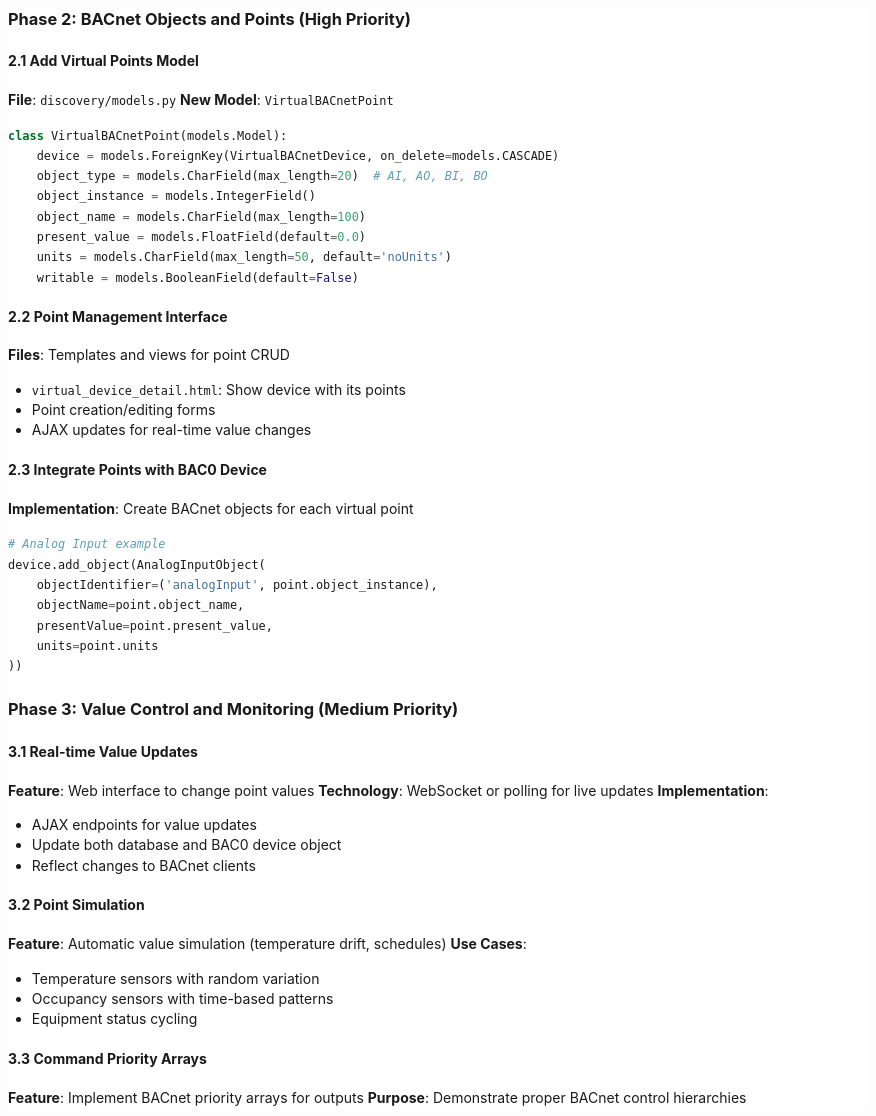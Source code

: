 ### Phase 2: BACnet Objects and Points (High Priority)

#### 2.1 Add Virtual Points Model
**File**: `discovery/models.py`
**New Model**: `VirtualBACnetPoint`
```python
class VirtualBACnetPoint(models.Model):
    device = models.ForeignKey(VirtualBACnetDevice, on_delete=models.CASCADE)
    object_type = models.CharField(max_length=20)  # AI, AO, BI, BO
    object_instance = models.IntegerField()
    object_name = models.CharField(max_length=100)
    present_value = models.FloatField(default=0.0)
    units = models.CharField(max_length=50, default='noUnits')
    writable = models.BooleanField(default=False)
```

#### 2.2 Point Management Interface
**Files**: Templates and views for point CRUD
- `virtual_device_detail.html`: Show device with its points
- Point creation/editing forms
- AJAX updates for real-time value changes

#### 2.3 Integrate Points with BAC0 Device
**Implementation**: Create BACnet objects for each virtual point
```python
# Analog Input example
device.add_object(AnalogInputObject(
    objectIdentifier=('analogInput', point.object_instance),
    objectName=point.object_name,
    presentValue=point.present_value,
    units=point.units
))
```

### Phase 3: Value Control and Monitoring (Medium Priority)

#### 3.1 Real-time Value Updates
**Feature**: Web interface to change point values
**Technology**: WebSocket or polling for live updates
**Implementation**:
- AJAX endpoints for value updates
- Update both database and BAC0 device object
- Reflect changes to BACnet clients

#### 3.2 Point Simulation
**Feature**: Automatic value simulation (temperature drift, schedules)
**Use Cases**:
- Temperature sensors with random variation
- Occupancy sensors with time-based patterns
- Equipment status cycling

#### 3.3 Command Priority Arrays
**Feature**: Implement BACnet priority arrays for outputs
**Purpose**: Demonstrate proper BACnet control hierarchies

